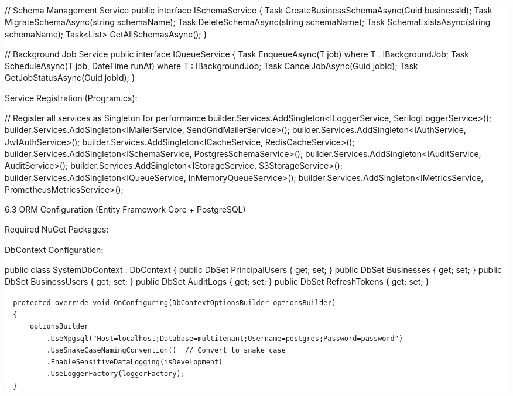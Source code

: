   // Schema Management Service
  public interface ISchemaService
  {
      Task<string> CreateBusinessSchemaAsync(Guid businessId);
      Task MigrateSchemaAsync(string schemaName);
      Task DeleteSchemaAsync(string schemaName);
      Task<bool> SchemaExistsAsync(string schemaName);
      Task<List<string>> GetAllSchemasAsync();
  }

  // Background Job Service
  public interface IQueueService
  {
      Task EnqueueAsync<T>(T job) where T : IBackgroundJob;
      Task<Guid> ScheduleAsync<T>(T job, DateTime runAt) where T : IBackgroundJob;
      Task CancelJobAsync(Guid jobId);
      Task<JobStatus> GetJobStatusAsync(Guid jobId);
  }

  Service Registration (Program.cs):

  // Register all services as Singleton for performance
  builder.Services.AddSingleton<ILoggerService, SerilogLoggerService>();
  builder.Services.AddSingleton<IMailerService, SendGridMailerService>();
  builder.Services.AddSingleton<IAuthService, JwtAuthService>();
  builder.Services.AddSingleton<ICacheService, RedisCacheService>();
  builder.Services.AddSingleton<ISchemaService, PostgresSchemaService>();
  builder.Services.AddSingleton<IAuditService, AuditService>();
  builder.Services.AddSingleton<IStorageService, S3StorageService>();
  builder.Services.AddSingleton<IQueueService, InMemoryQueueService>();
  builder.Services.AddSingleton<IMetricsService, PrometheusMetricsService>();

  6.3 ORM Configuration (Entity Framework Core + PostgreSQL)

  Required NuGet Packages:
    <PackageReference Include="Npgsql.EntityFrameworkCore.PostgreSQL" Version="8.0.*" />
    <PackageReference Include="Microsoft.EntityFrameworkCore.Design" Version="8.0.*" />
    <PackageReference Include="Microsoft.EntityFrameworkCore.Tools" Version="8.0.*" />
    <PackageReference Include="EFCore.NamingConventions" Version="8.0.*" />  <!-- Snake case -->

  DbContext Configuration:

  public class SystemDbContext : DbContext
  {
      public DbSet<PrincipalUser> PrincipalUsers { get; set; }
      public DbSet<Business> Businesses { get; set; }
      public DbSet<BusinessUser> BusinessUsers { get; set; }
      public DbSet<AuditLog> AuditLogs { get; set; }
      public DbSet<RefreshToken> RefreshTokens { get; set; }

      protected override void OnConfiguring(DbContextOptionsBuilder optionsBuilder)
      {
          optionsBuilder
              .UseNpgsql("Host=localhost;Database=multitenant;Username=postgres;Password=password")
              .UseSnakeCaseNamingConvention()  // Convert to snake_case
              .EnableSensitiveDataLogging(isDevelopment)
              .UseLoggerFactory(loggerFactory);
      }
